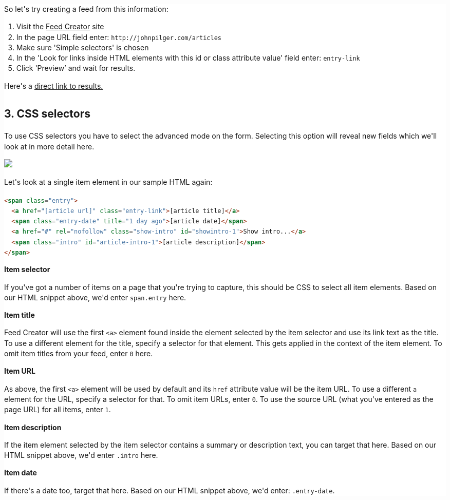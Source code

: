 So let's try creating a feed from this information:

1. Visit the [Feed Creator](https://createfeed.fivefilters.org/) site
2. In the page URL field enter: `http://johnpilger.com/articles`
3. Make sure 'Simple selectors' is chosen
4. In the 'Look for links inside HTML elements with this id or class attribute value' field enter: `entry-link`
5. Click 'Preview’ and wait for results.

Here's a [direct link to results.](https://createfeed.fivefilters.org/index.php?url=johnpilger.com%2Farticles&in_id_or_class=entry-link)

## 3. CSS selectors

To use CSS selectors you have to select the advanced mode on the form. Selecting this option will reveal new fields which we'll look at in more detail here.

![](/images/feed-creator/fc-advanced-selectors.png)

Let's look at a single item element in our sample HTML again:

``` html
<span class="entry">
  <a href="[article url]" class="entry-link">[article title]</a>
  <span class="entry-date" title="1 day ago">[article date]</span>
  <a href="#" rel="nofollow" class="show-intro" id="showintro-1">Show intro...</a>
  <span class="intro" id="article-intro-1">[article description]</span>
</span>
```

**Item selector**

If you've got a number of items on a page that you're trying to capture, this should be CSS to select all item elements. Based on our HTML snippet above, we'd enter `span.entry` here.

**Item title**

Feed Creator will use the first `<a>` element found inside the element selected by the item selector and use its link text as the title. To use a different element for the title, specify a selector for that element. This gets applied in the context of the item element. To omit item titles from your feed, enter `0` here.

**Item URL**

As above, the first `<a>` element will be used by default and its `href` attribute value will be the item URL. To use a different `a` element for the URL, specify a selector for that. To omit item URLs, enter `0`. To use the source URL (what you've entered as the page URL) for all items, enter `1`.

**Item description**

If the item element selected by the item selector contains a summary or description text, you can target that here. Based on our HTML snippet above, we'd enter `.intro` here.

**Item date**

If there's a date too, target that here. Based on our HTML snippet above, we'd enter: `.entry-date`.
